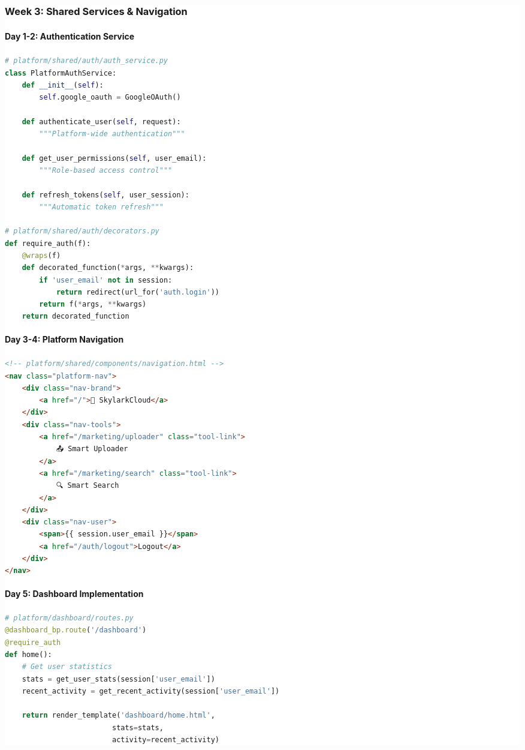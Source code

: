 ### **Week 3: Shared Services & Navigation**

#### **Day 1-2: Authentication Service**
```python
# platform/shared/auth/auth_service.py
class PlatformAuthService:
    def __init__(self):
        self.google_oauth = GoogleOAuth()
        
    def authenticate_user(self, request):
        """Platform-wide authentication"""
        
    def get_user_permissions(self, user_email):
        """Role-based access control"""
        
    def refresh_tokens(self, user_session):
        """Automatic token refresh"""

# platform/shared/auth/decorators.py
def require_auth(f):
    @wraps(f)
    def decorated_function(*args, **kwargs):
        if 'user_email' not in session:
            return redirect(url_for('auth.login'))
        return f(*args, **kwargs)
    return decorated_function
```

#### **Day 3-4: Platform Navigation**
```html
<!-- platform/shared/components/navigation.html -->
<nav class="platform-nav">
    <div class="nav-brand">
        <a href="/">🌟 SkylarkCloud</a>
    </div>
    <div class="nav-tools">
        <a href="/marketing/uploader" class="tool-link">
            📤 Smart Uploader
        </a>
        <a href="/marketing/search" class="tool-link">
            🔍 Smart Search
        </a>
    </div>
    <div class="nav-user">
        <span>{{ session.user_email }}</span>
        <a href="/auth/logout">Logout</a>
    </div>
</nav>
```

#### **Day 5: Dashboard Implementation**
```python
# platform/dashboard/routes.py
@dashboard_bp.route('/dashboard')
@require_auth
def home():
    # Get user statistics
    stats = get_user_stats(session['user_email'])
    recent_activity = get_recent_activity(session['user_email'])
    
    return render_template('dashboard/home.html', 
                         stats=stats, 
                         activity=recent_activity)

```
